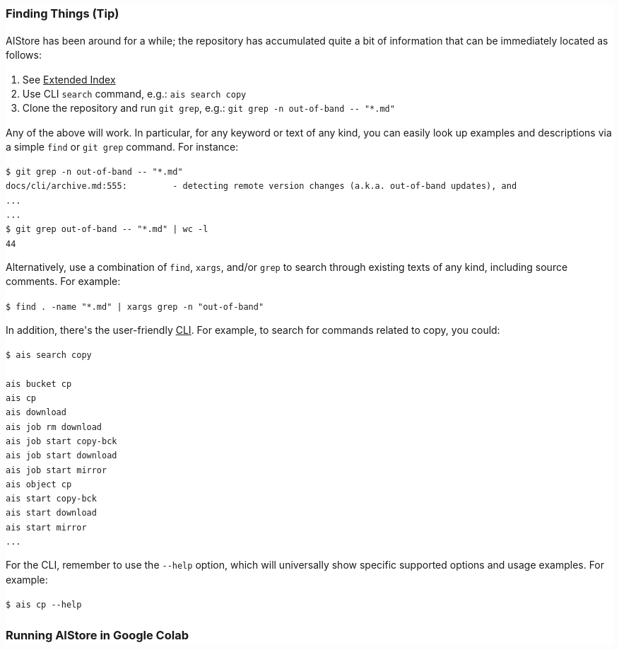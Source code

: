 ### Finding Things (Tip)

AIStore has been around for a while; the repository has accumulated quite a bit of information that can be immediately located as follows:

1. See [Extended Index](/docs/docs.md)
2. Use CLI `search` command, e.g.: `ais search copy`
3. Clone the repository and run `git grep`, e.g.: `git grep -n out-of-band -- "*.md"`

Any of the above will work. In particular, for any keyword or text of any kind, you can easily look up examples and descriptions via a simple `find` or `git grep` command. For instance:

```console
$ git grep -n out-of-band -- "*.md"
docs/cli/archive.md:555:         - detecting remote version changes (a.k.a. out-of-band updates), and
...
...
$ git grep out-of-band -- "*.md" | wc -l
44
```

Alternatively, use a combination of `find`, `xargs`, and/or `grep` to search through existing texts of any kind, including source comments. For example:

```console
$ find . -name "*.md" | xargs grep -n "out-of-band"
```

In addition, there's the user-friendly [CLI](/docs/cli.md). For example, to search for commands related to copy, you could:

```console
$ ais search copy

ais bucket cp
ais cp
ais download
ais job rm download
ais job start copy-bck
ais job start download
ais job start mirror
ais object cp
ais start copy-bck
ais start download
ais start mirror
...
```

For the CLI, remember to use the `--help` option, which will universally show specific supported options and usage examples. For example:

```console
$ ais cp --help
```

### Running AIStore in Google Colab
